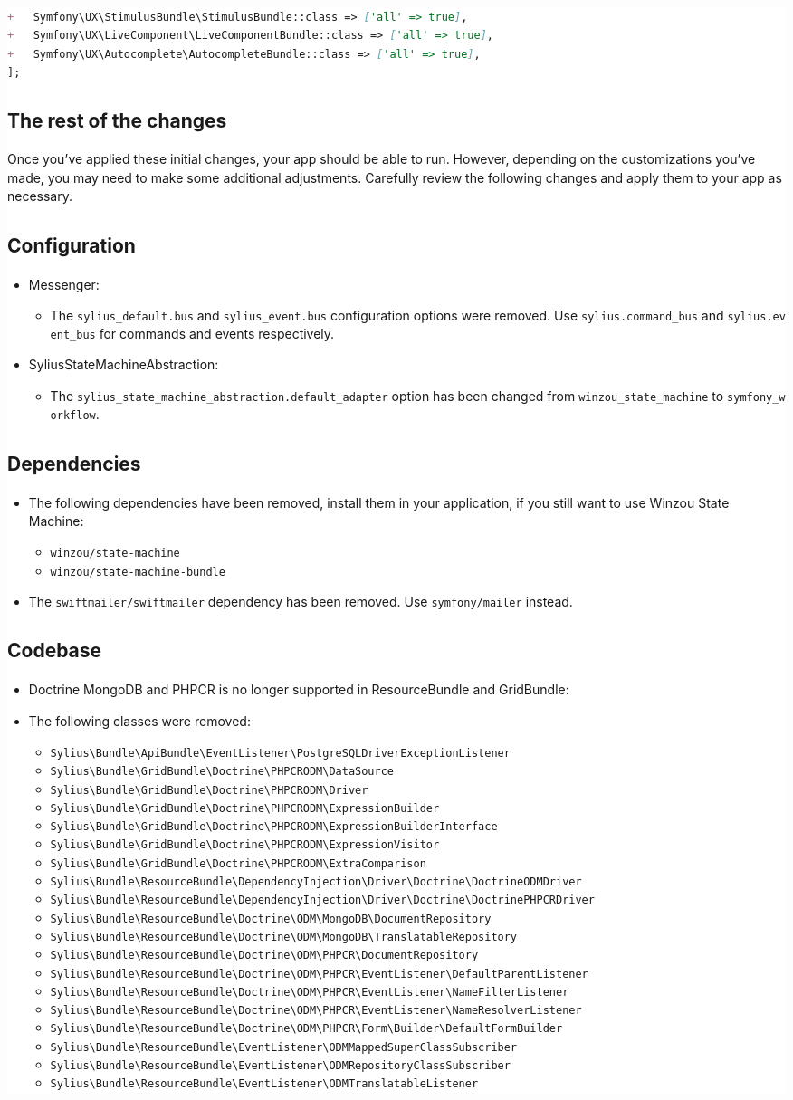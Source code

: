 ```md
+   Symfony\UX\StimulusBundle\StimulusBundle::class => ['all' => true],
+   Symfony\UX\LiveComponent\LiveComponentBundle::class => ['all' => true],
+   Symfony\UX\Autocomplete\AutocompleteBundle::class => ['all' => true],
];

```

## The rest of the changes

Once you’ve applied these initial changes, your app should be able to run. However, depending on the customizations
you’ve made, you may need to make some additional adjustments. Carefully review the following changes and apply them to
your app as necessary.

## Configuration

* Messenger:
    * The `sylius_default.bus` and `sylius_event.bus` configuration options were removed. Use `sylius.command_bus` and
      `sylius.event_bus` for commands and events respectively.

* SyliusStateMachineAbstraction:
    * The `sylius_state_machine_abstraction.default_adapter` option has been changed from `winzou_state_machine`
      to `symfony_workflow`.

## Dependencies

* The following dependencies have been removed, install them in your application, if you still want to use Winzou State
  Machine:

    * `winzou/state-machine`
    * `winzou/state-machine-bundle`

* The `swiftmailer/swiftmailer` dependency has been removed. Use `symfony/mailer` instead.

## Codebase

* Doctrine MongoDB and PHPCR is no longer supported in ResourceBundle and GridBundle:

* The following classes were removed:

    * `Sylius\Bundle\ApiBundle\EventListener\PostgreSQLDriverExceptionListener`
    * `Sylius\Bundle\GridBundle\Doctrine\PHPCRODM\DataSource`
    * `Sylius\Bundle\GridBundle\Doctrine\PHPCRODM\Driver`
    * `Sylius\Bundle\GridBundle\Doctrine\PHPCRODM\ExpressionBuilder`
    * `Sylius\Bundle\GridBundle\Doctrine\PHPCRODM\ExpressionBuilderInterface`
    * `Sylius\Bundle\GridBundle\Doctrine\PHPCRODM\ExpressionVisitor`
    * `Sylius\Bundle\GridBundle\Doctrine\PHPCRODM\ExtraComparison`
    * `Sylius\Bundle\ResourceBundle\DependencyInjection\Driver\Doctrine\DoctrineODMDriver`
    * `Sylius\Bundle\ResourceBundle\DependencyInjection\Driver\Doctrine\DoctrinePHPCRDriver`
    * `Sylius\Bundle\ResourceBundle\Doctrine\ODM\MongoDB\DocumentRepository`
    * `Sylius\Bundle\ResourceBundle\Doctrine\ODM\MongoDB\TranslatableRepository`
    * `Sylius\Bundle\ResourceBundle\Doctrine\ODM\PHPCR\DocumentRepository`
    * `Sylius\Bundle\ResourceBundle\Doctrine\ODM\PHPCR\EventListener\DefaultParentListener`
    * `Sylius\Bundle\ResourceBundle\Doctrine\ODM\PHPCR\EventListener\NameFilterListener`
    * `Sylius\Bundle\ResourceBundle\Doctrine\ODM\PHPCR\EventListener\NameResolverListener`
    * `Sylius\Bundle\ResourceBundle\Doctrine\ODM\PHPCR\Form\Builder\DefaultFormBuilder`
    * `Sylius\Bundle\ResourceBundle\EventListener\ODMMappedSuperClassSubscriber`
    * `Sylius\Bundle\ResourceBundle\EventListener\ODMRepositoryClassSubscriber`
    * `Sylius\Bundle\ResourceBundle\EventListener\ODMTranslatableListener`
